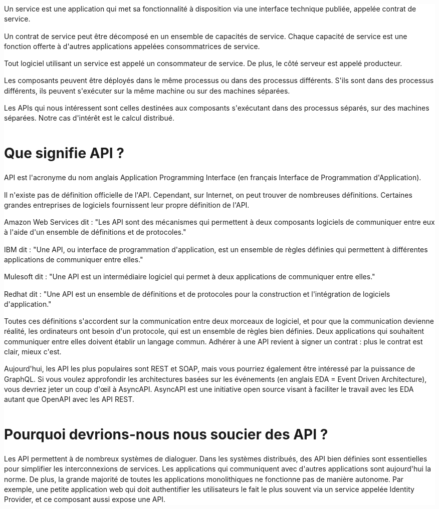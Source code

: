 Un service est une application qui met sa fonctionnalité à disposition via une interface technique publiée, appelée contrat de service.

Un contrat de service peut être décomposé en un ensemble de capacités de service. Chaque capacité de service est une fonction offerte à d'autres applications appelées consommatrices de service.

Tout logiciel utilisant un service est appelé un consommateur de service. De plus, le côté serveur est appelé producteur.

Les composants peuvent être déployés dans le même processus ou dans des processus différents. S'ils sont dans des processus différents, ils peuvent s'exécuter sur la même machine ou sur des machines séparées.

Les APIs qui nous intéressent sont celles destinées aux composants s'exécutant dans des processus séparés, sur des machines séparées. Notre cas d'intérêt est le calcul distribué.

# Que signifie API ?

API est l'acronyme du nom anglais Application Programming Interface (en français Interface de Programmation d'Application).

Il n'existe pas de définition officielle de l'API. Cependant, sur Internet, on peut trouver de nombreuses définitions. Certaines grandes entreprises de logiciels fournissent leur propre définition de l'API.

Amazon Web Services dit :
"Les API sont des mécanismes qui permettent à deux composants logiciels de communiquer entre eux à l'aide d'un ensemble de définitions et de protocoles."

IBM dit :
"Une API, ou interface de programmation d'application, est un ensemble de règles définies qui permettent à différentes applications de communiquer entre elles."

Mulesoft dit :
"Une API est un intermédiaire logiciel qui permet à deux applications de communiquer entre elles."

Redhat dit :
"Une API est un ensemble de définitions et de protocoles pour la construction et l'intégration de logiciels d'application."

Toutes ces définitions s'accordent sur la communication entre deux morceaux de logiciel, et pour que la communication devienne réalité, les ordinateurs ont besoin d'un protocole, qui est un ensemble de règles bien définies. Deux applications qui souhaitent communiquer entre elles doivent établir un langage commun. Adhérer à une API revient à signer un contrat : plus le contrat est clair, mieux c'est.

Aujourd'hui, les API les plus populaires sont REST et SOAP, mais vous pourriez également être intéressé par la puissance de GraphQL. Si vous voulez approfondir les architectures basées sur les événements (en anglais EDA = Event Driven Architecture), vous devriez jeter un coup d'œil à AsyncAPI. AsyncAPI est une initiative open source visant à faciliter le travail avec les EDA autant que OpenAPI avec les API REST.

# Pourquoi devrions-nous nous soucier des API ?

Les API permettent à de nombreux systèmes de dialoguer. Dans les systèmes distribués, des API bien définies sont essentielles pour simplifier les interconnexions de services. Les applications qui communiquent avec d'autres applications sont aujourd'hui la norme. De plus, la grande majorité de toutes les applications monolithiques ne fonctionne pas de manière autonome. Par exemple, une petite application web qui doit authentifier les utilisateurs le fait le plus souvent via un service appelée Identity Provider, et ce composant aussi expose une API.
